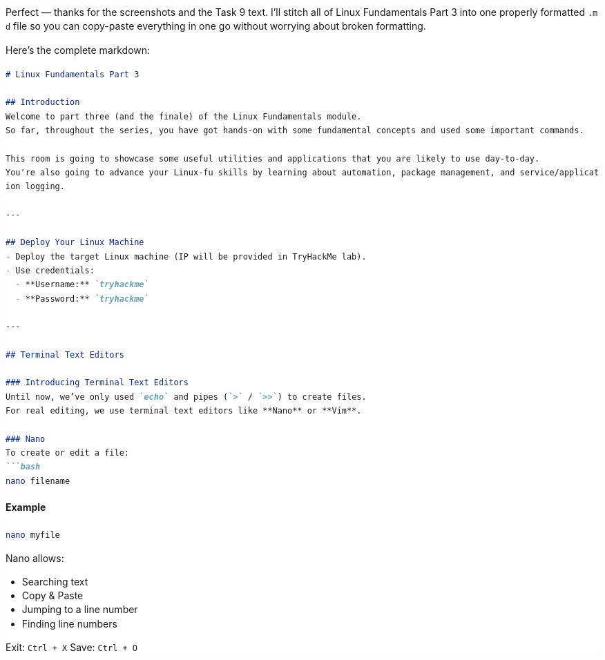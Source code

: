 Perfect — thanks for the screenshots and the Task 9 text. I’ll stitch all of Linux Fundamentals Part 3 into one properly formatted `.md` file so you can copy-paste everything in one go without worrying about broken formatting.

Here’s the complete markdown:

````markdown
# Linux Fundamentals Part 3

## Introduction
Welcome to part three (and the finale) of the Linux Fundamentals module.  
So far, throughout the series, you have got hands-on with some fundamental concepts and used some important commands.  

This room is going to showcase some useful utilities and applications that you are likely to use day-to-day.  
You're also going to advance your Linux-fu skills by learning about automation, package management, and service/application logging.

---

## Deploy Your Linux Machine
- Deploy the target Linux machine (IP will be provided in TryHackMe lab).  
- Use credentials:  
  - **Username:** `tryhackme`  
  - **Password:** `tryhackme`  

---

## Terminal Text Editors

### Introducing Terminal Text Editors
Until now, we’ve only used `echo` and pipes (`>` / `>>`) to create files.  
For real editing, we use terminal text editors like **Nano** or **Vim**.

### Nano
To create or edit a file:  
```bash
nano filename
````

#### Example

```bash
nano myfile
```

Nano allows:

* Searching text
* Copy & Paste
* Jumping to a line number
* Finding line numbers

Exit: `Ctrl + X`
Save: `Ctrl + O`
